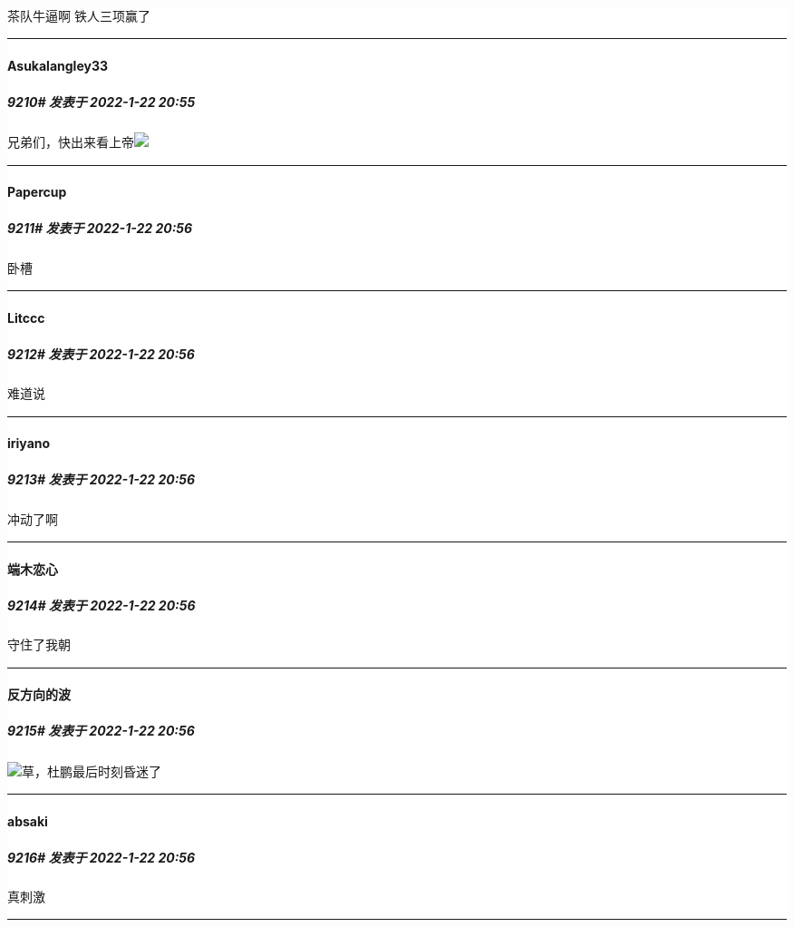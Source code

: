 茶队牛逼啊 铁人三项赢了

*****

####  Asukalangley33  
##### 9210#       发表于 2022-1-22 20:55

兄弟们，快出来看上帝<img src="https://static.saraba1st.com/image/smiley/face2017/069.png" referrerpolicy="no-referrer">



*****

####  Papercup  
##### 9211#       发表于 2022-1-22 20:56

卧槽

*****

####  Litccc  
##### 9212#       发表于 2022-1-22 20:56

难道说

*****

####  iriyano  
##### 9213#       发表于 2022-1-22 20:56

冲动了啊

*****

####  端木恋心  
##### 9214#       发表于 2022-1-22 20:56

守住了我朝

*****

####  反方向的波  
##### 9215#       发表于 2022-1-22 20:56

<img src="https://static.saraba1st.com/image/smiley/face2017/049.png" referrerpolicy="no-referrer">草，杜鹏最后时刻昏迷了

*****

####  absaki  
##### 9216#       发表于 2022-1-22 20:56

真刺激

*****
